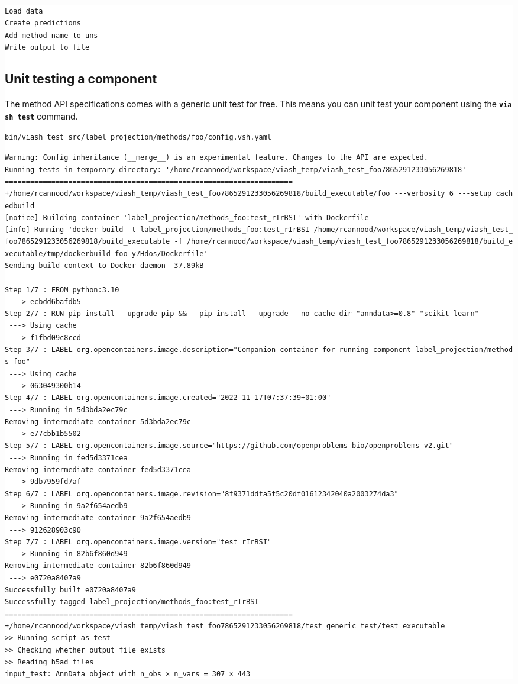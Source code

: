     Load data
    Create predictions
    Add method name to uns
    Write output to file

## Unit testing a component

The [method API
specifications](src/label_projection/api/comp_method.yaml) comes with a
generic unit test for free. This means you can unit test your component
using the **`viash test`** command.

``` bash
bin/viash test src/label_projection/methods/foo/config.vsh.yaml
```

    Warning: Config inheritance (__merge__) is an experimental feature. Changes to the API are expected.
    Running tests in temporary directory: '/home/rcannood/workspace/viash_temp/viash_test_foo7865291233056269818'
    ====================================================================
    +/home/rcannood/workspace/viash_temp/viash_test_foo7865291233056269818/build_executable/foo ---verbosity 6 ---setup cachedbuild
    [notice] Building container 'label_projection/methods_foo:test_rIrBSI' with Dockerfile
    [info] Running 'docker build -t label_projection/methods_foo:test_rIrBSI /home/rcannood/workspace/viash_temp/viash_test_foo7865291233056269818/build_executable -f /home/rcannood/workspace/viash_temp/viash_test_foo7865291233056269818/build_executable/tmp/dockerbuild-foo-y7Hdos/Dockerfile'
    Sending build context to Docker daemon  37.89kB

    Step 1/7 : FROM python:3.10
     ---> ecbdd6bafdb5
    Step 2/7 : RUN pip install --upgrade pip &&   pip install --upgrade --no-cache-dir "anndata>=0.8" "scikit-learn"
     ---> Using cache
     ---> f1fbd09c8ccd
    Step 3/7 : LABEL org.opencontainers.image.description="Companion container for running component label_projection/methods foo"
     ---> Using cache
     ---> 063049300b14
    Step 4/7 : LABEL org.opencontainers.image.created="2022-11-17T07:37:39+01:00"
     ---> Running in 5d3bda2ec79c
    Removing intermediate container 5d3bda2ec79c
     ---> e77cbb1b5502
    Step 5/7 : LABEL org.opencontainers.image.source="https://github.com/openproblems-bio/openproblems-v2.git"
     ---> Running in fed5d3371cea
    Removing intermediate container fed5d3371cea
     ---> 9db7959fd7af
    Step 6/7 : LABEL org.opencontainers.image.revision="8f9371ddfa5f5c20df01612342040a2003274da3"
     ---> Running in 9a2f654aedb9
    Removing intermediate container 9a2f654aedb9
     ---> 912628903c90
    Step 7/7 : LABEL org.opencontainers.image.version="test_rIrBSI"
     ---> Running in 82b6f860d949
    Removing intermediate container 82b6f860d949
     ---> e0720a8407a9
    Successfully built e0720a8407a9
    Successfully tagged label_projection/methods_foo:test_rIrBSI
    ====================================================================
    +/home/rcannood/workspace/viash_temp/viash_test_foo7865291233056269818/test_generic_test/test_executable
    >> Running script as test
    >> Checking whether output file exists
    >> Reading h5ad files
    input_test: AnnData object with n_obs × n_vars = 307 × 443
